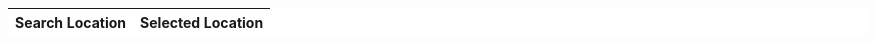 |              Search Location               |              Selected Location               |
| :----------------------------------------: | :------------------------------------------: |
